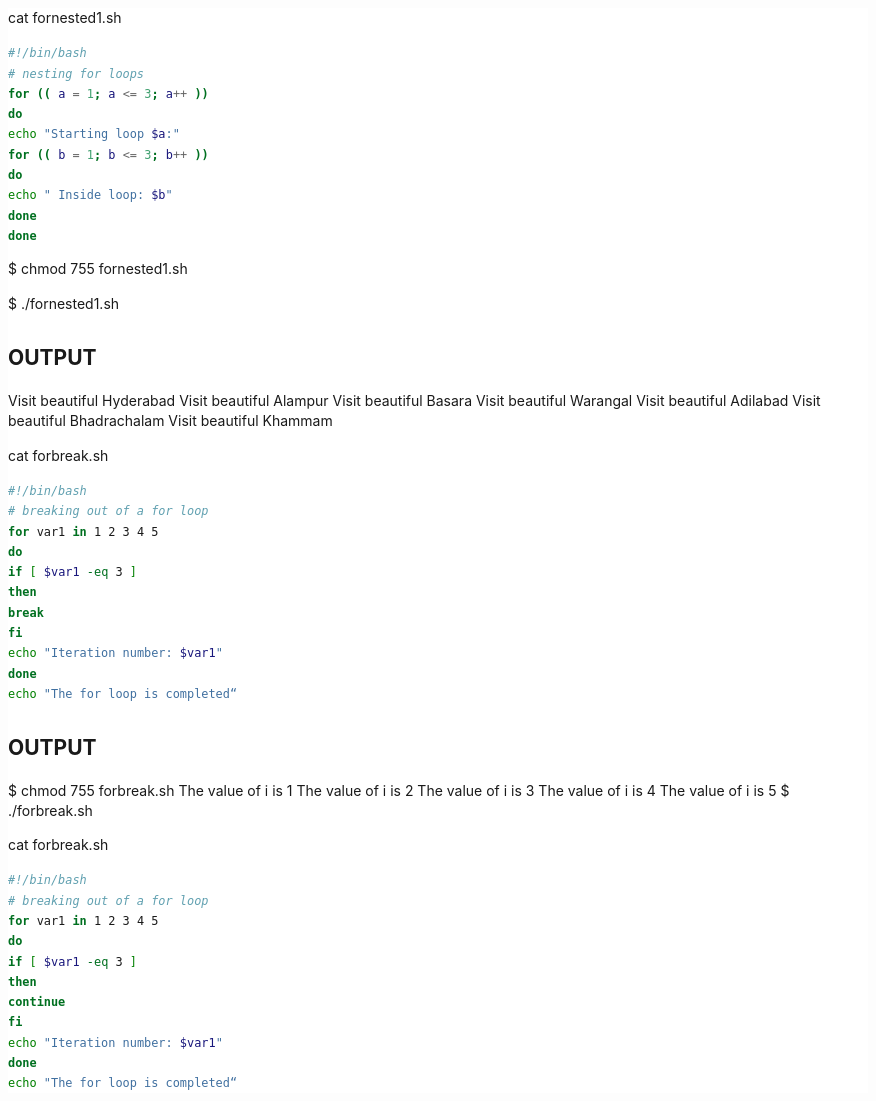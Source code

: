 cat fornested1.sh 
```bash
#!/bin/bash
# nesting for loops
for (( a = 1; a <= 3; a++ ))
do
echo "Starting loop $a:"
for (( b = 1; b <= 3; b++ ))
do
echo " Inside loop: $b"
done
done
```
$ chmod 755 fornested1.sh
 
$ ./fornested1.sh 
 ## OUTPUT
Visit beautiful Hyderabad
Visit beautiful Alampur
Visit beautiful Basara
Visit beautiful Warangal
Visit beautiful Adilabad
Visit beautiful Bhadrachalam
Visit beautiful Khammam
 
cat forbreak.sh 
```bash
#!/bin/bash
# breaking out of a for loop
for var1 in 1 2 3 4 5
do
if [ $var1 -eq 3 ]
then
break
fi
echo "Iteration number: $var1"
done
echo "The for loop is completed“
```
## OUTPUT

$ chmod 755 forbreak.sh
 The value of i is 1
The value of i is 2
The value of i is 3
The value of i is 4
The value of i is 5
$ ./forbreak.sh 
 
cat forbreak.sh 
```bash
#!/bin/bash
# breaking out of a for loop
for var1 in 1 2 3 4 5
do
if [ $var1 -eq 3 ]
then
continue
fi
echo "Iteration number: $var1"
done
echo "The for loop is completed“
```
